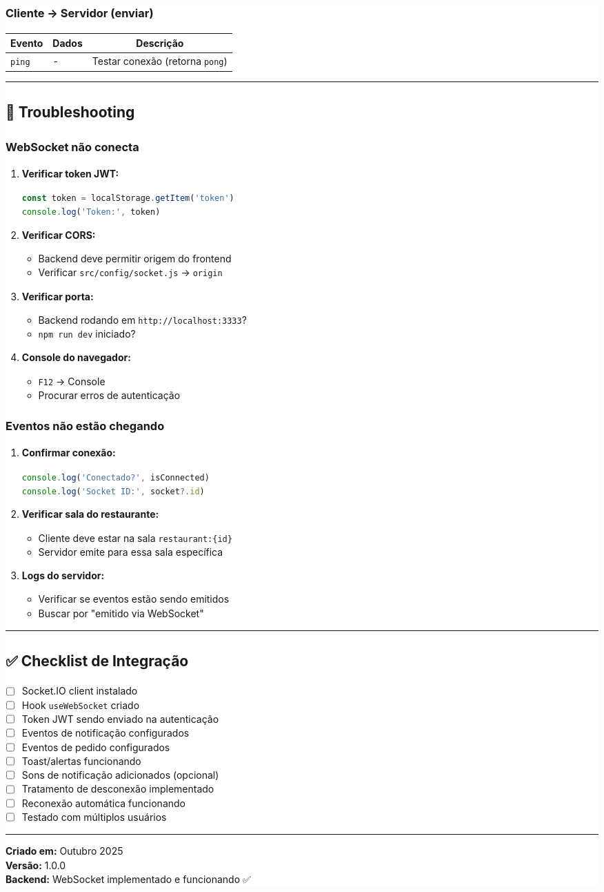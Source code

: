 ### Cliente → Servidor (enviar)

| Evento | Dados | Descrição |
|--------|-------|-----------|
| `ping` | - | Testar conexão (retorna `pong`) |

---

## 🔧 Troubleshooting

### WebSocket não conecta

1. **Verificar token JWT:**
   ```javascript
   const token = localStorage.getItem('token')
   console.log('Token:', token)
   ```

2. **Verificar CORS:**
   - Backend deve permitir origem do frontend
   - Verificar `src/config/socket.js` → `origin`

3. **Verificar porta:**
   - Backend rodando em `http://localhost:3333`?
   - `npm run dev` iniciado?

4. **Console do navegador:**
   - `F12` → Console
   - Procurar erros de autenticação

### Eventos não estão chegando

1. **Confirmar conexão:**
   ```javascript
   console.log('Conectado?', isConnected)
   console.log('Socket ID:', socket?.id)
   ```

2. **Verificar sala do restaurante:**
   - Cliente deve estar na sala `restaurant:{id}`
   - Servidor emite para essa sala específica

3. **Logs do servidor:**
   - Verificar se eventos estão sendo emitidos
   - Buscar por "emitido via WebSocket"

---

## ✅ Checklist de Integração

- [ ] Socket.IO client instalado
- [ ] Hook `useWebSocket` criado
- [ ] Token JWT sendo enviado na autenticação
- [ ] Eventos de notificação configurados
- [ ] Eventos de pedido configurados
- [ ] Toast/alertas funcionando
- [ ] Sons de notificação adicionados (opcional)
- [ ] Tratamento de desconexão implementado
- [ ] Reconexão automática funcionando
- [ ] Testado com múltiplos usuários

---

**Criado em:** Outubro 2025  
**Versão:** 1.0.0  
**Backend:** WebSocket implementado e funcionando ✅
